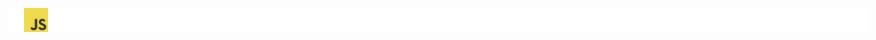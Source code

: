 </a>&nbsp;&nbsp;&nbsp;&nbsp;<a href="./Max%20Points%20on%20a%20Line/Max%20Points%20on%20a%20Line.js"><img src="https://github.com/AnasImloul/Leetcode-Solutions/blob/main/icons/javascript.svg" width="24px" align="center"/></a>&nbsp;&nbsp;&nbsp;&nbsp;<a href="./Max%20Points%20on%20a%20Line/Max%20Points%20on%20a%20Line.txt">